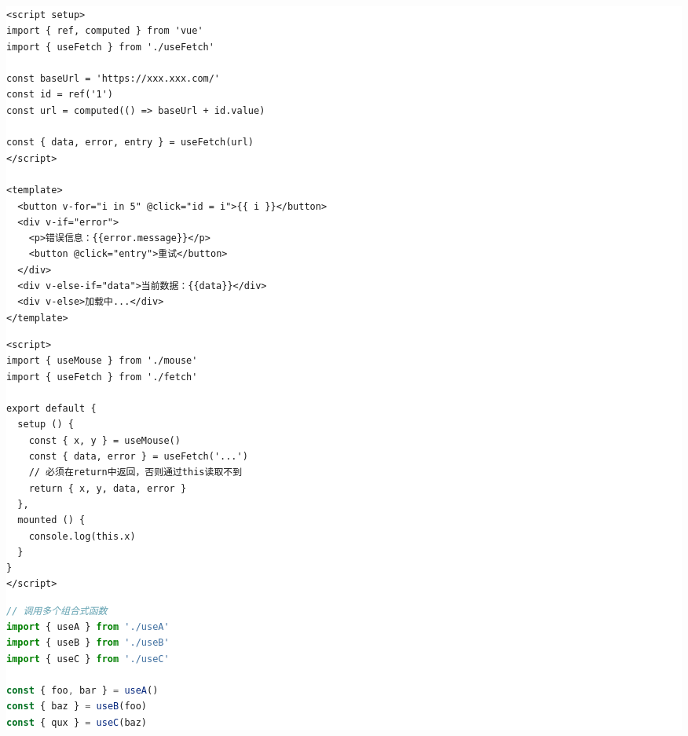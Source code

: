 ```vue
<script setup>
import { ref, computed } from 'vue'
import { useFetch } from './useFetch'

const baseUrl = 'https://xxx.xxx.com/'
const id = ref('1')
const url = computed(() => baseUrl + id.value)

const { data, error, entry } = useFetch(url)
</script>

<template>
  <button v-for="i in 5" @click="id = i">{{ i }}</button>
  <div v-if="error">
    <p>错误信息：{{error.message}}</p>
    <button @click="entry">重试</button>
  </div>
  <div v-else-if="data">当前数据：{{data}}</div>
  <div v-else>加载中...</div>
</template>
```


```vue
<script>
import { useMouse } from './mouse'
import { useFetch } from './fetch'

export default {
  setup () {
    const { x, y } = useMouse()
    const { data, error } = useFetch('...')
    // 必须在return中返回，否则通过this读取不到
    return { x, y, data, error }
  },
  mounted () {
    console.log(this.x)
  }
}
</script>
```


```typescript
// 调用多个组合式函数
import { useA } from './useA'
import { useB } from './useB'
import { useC } from './useC'

const { foo, bar } = useA()
const { baz } = useB(foo)
const { qux } = useC(baz)
```
